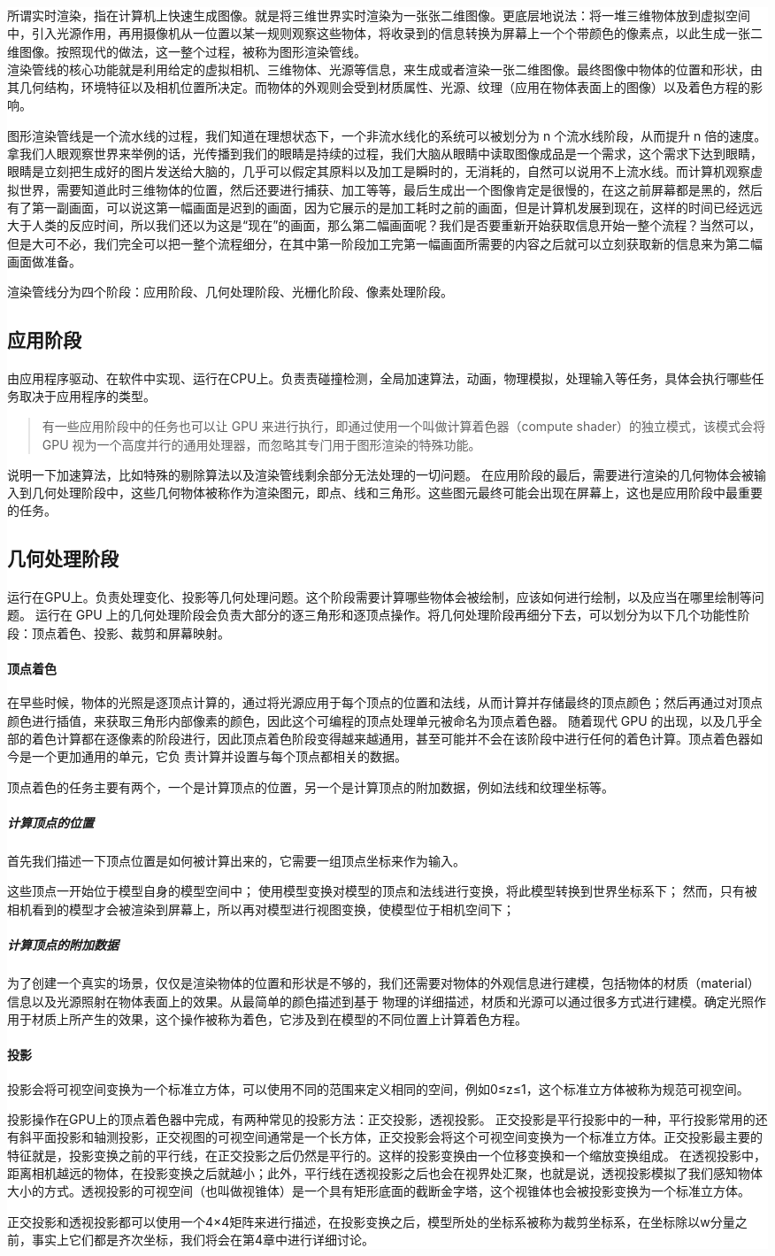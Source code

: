 
所谓实时渲染，指在计算机上快速⽣成图像。就是将三维世界实时渲染为一张张二维图像。更底层地说法：将一堆三维物体放到虚拟空间中，引入光源作用，再用摄像机从一位置以某一规则观察这些物体，将收录到的信息转换为屏幕上一个个带颜色的像素点，以此生成一张二维图像。按照现代的做法，这一整个过程，被称为图形渲染管线。  
渲染管线的核⼼功能就是利⽤给定的虚拟相机、三维物体、光源等信息，来⽣成或者渲染⼀张⼆维图像。最终图像中物体的位置和形状，由其⼏何结构，环境特征以及相机位置所决定。⽽物体的外观则会受到材质属性、光源、纹理（应⽤在物体表⾯上的图像）以及着⾊⽅程的影响。  

图形渲染管线是一个流⽔线的过程，我们知道在理想状态下，⼀个⾮流⽔线化的系统可以被划分为 n 个流⽔线阶段，从⽽提升 n 倍的速度。拿我们人眼观察世界来举例的话，光传播到我们的眼睛是持续的过程，我们大脑从眼睛中读取图像成品是一个需求，这个需求下达到眼睛，眼睛是立刻把生成好的图片发送给大脑的，几乎可以假定其原料以及加工是瞬时的，无消耗的，自然可以说用不上流水线。而计算机观察虚拟世界，需要知道此时三维物体的位置，然后还要进行捕获、加工等等，最后生成出一个图像肯定是很慢的，在这之前屏幕都是黑的，然后有了第一副画面，可以说这第一幅画面是迟到的画面，因为它展示的是加工耗时之前的画面，但是计算机发展到现在，这样的时间已经远远大于人类的反应时间，所以我们还以为这是“现在”的画面，那么第二幅画面呢？我们是否要重新开始获取信息开始一整个流程？当然可以，但是大可不必，我们完全可以把一整个流程细分，在其中第一阶段加工完第一幅画面所需要的内容之后就可以立刻获取新的信息来为第二幅画面做准备。

渲染管线分为四个阶段：应用阶段、几何处理阶段、光栅化阶段、像素处理阶段。

## 应用阶段
由应用程序驱动、在软件中实现、运行在CPU上。负责责碰撞检测，全局加速算法，动画，物理模拟，处理输入等任务，具体会执⾏哪些任务取决于应⽤程序的类型。  
> 有⼀些应⽤阶段中的任务也可以让 GPU 来进⾏执⾏，即通过使⽤⼀个叫做计算着⾊器（compute shader）的独⽴模式，该模式会将 GPU 视为⼀个⾼度并⾏的通⽤处理器，⽽忽略其专⻔⽤于图形渲染的特殊功能。

说明一下加速算法，比如特殊的剔除算法以及渲染管线剩余部分⽆法处理的⼀切问题。
在应⽤阶段的最后，需要进⾏渲染的⼏何物体会被输⼊到⼏何处理阶段中，这些⼏何物体被称作为渲染图元，即点、线和三⻆形。这些图元最终可能会出现在屏幕上，这也是应⽤阶段中最重要的任务。

## ⼏何处理阶段
运行在GPU上。负责处理变化、投影等几何处理问题。这个阶段需要计算哪些物体会被绘制，应该如何进⾏绘制，以及应当在哪⾥绘制等问题。
运⾏在 GPU 上的⼏何处理阶段会负责⼤部分的逐三⻆形和逐顶点操作。将⼏何处理阶段再细分下去，可以划分为以下⼏个功能性阶段：顶点着⾊、投影、裁剪和屏幕映射。
#### 顶点着色
在早些时候，物体的光照是逐顶点计算的，通过将光源应⽤于每个顶点的位置和法线，从⽽计算并存储最终的顶点颜⾊；然后再通过对顶点颜⾊进⾏插值，来获取三⻆形内部像素的颜⾊，因此这个可编程的顶点处理单元被命名为顶点着⾊器。
随着现代 GPU 的出现，以及⼏乎全部的着⾊计算都在逐像素的阶段进⾏，因此顶点着⾊阶段变得越来越通⽤，甚⾄可能并不会在该阶段中进⾏任何的着⾊计算。顶点着⾊器如今是⼀个更加通⽤的单元，它负
责计算并设置与每个顶点都相关的数据。

顶点着⾊的任务主要有两个，⼀个是计算顶点的位置，另⼀个是计算顶点的附加数据，例如法线和纹理坐标等。  
##### 计算顶点的位置
⾸先我们描述⼀下顶点位置是如何被计算出来的，它需要⼀组顶点坐标来作为输⼊。

这些顶点一开始位于模型自身的模型空间中；
使用模型变换对模型的顶点和法线进行变换，将此模型转换到世界坐标系下；
然而，只有被相机看到的模型才会被渲染到屏幕上，所以再对模型进行视图变换，使模型位于相机空间下；
##### 计算顶点的附加数据
为了创建⼀个真实的场景，仅仅是渲染物体的位置和形状是不够的，我们还需要对物体的外观信息进⾏建模，包括物体的材质（material）信息以及光源照射在物体表⾯上的效果。从最简单的颜⾊描述到基于
物理的详细描述，材质和光源可以通过很多⽅式进⾏建模。确定光照作⽤于材质上所产⽣的效果，这个操作被称为着⾊，它涉及到在模型的不同位置上计算着⾊⽅程。
#### 投影
投影会将可视空间变换为一个标准立方体，可以使用不同的范围来定义相同的空间，例如0≤z≤1，这个标准立方体被称为规范可视空间。

投影操作在GPU上的顶点着色器中完成，有两种常见的投影方法：正交投影，透视投影。
正交投影是平⾏投影中的⼀种，平⾏投影常用的还有斜平⾯投影和轴测投影，正交视图的可视空间通常是⼀个⻓⽅体，正交投影会将这个可视空间变换为⼀个标准⽴⽅体。正交投影最主要的特征就是，投影变换之前的平⾏线，在正交投影之后仍然是平⾏的。这样的投影变换由⼀个位移变换和⼀个缩放变换组成。
在透视投影中，距离相机越远的物体，在投影变换之后就越⼩；此外，平⾏线在透视投影之后也会在视界处汇聚，也就是说，透视投影模拟了我们感知物体⼤⼩的⽅式。透视投影的可视空间（也叫做视锥体）是⼀个具有矩形底⾯的截断⾦字塔，这个视锥体也会被投影变换为⼀个标准⽴⽅体。

正交投影和透视投影都可以使⽤⼀个4×4矩阵来进⾏描述，在投影变换之后，模型所处的坐标系被称为裁剪坐标系，在坐标除以w分量之前，事实上它们都是⻬次坐标，我们将会在第4章中进⾏详细讨论。
